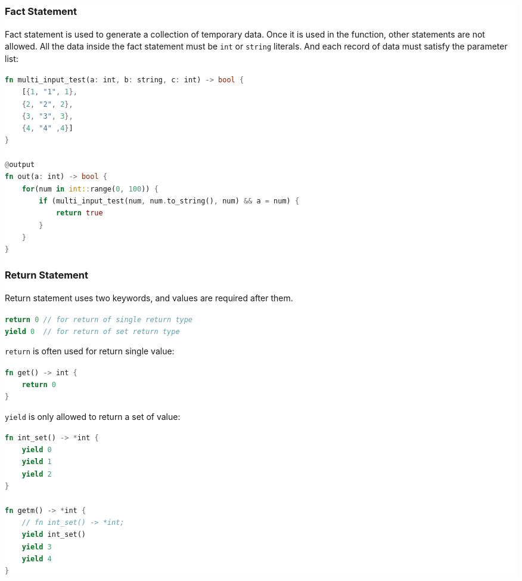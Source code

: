 ### Fact Statement

Fact statement is used to generate a collection of temporary data.
Once it is used in the function, other statements are not allowed.
All the data inside the fact statement must be `int` or `string` literals.
And each record of data must satisfy the parameter list:

```rust
fn multi_input_test(a: int, b: string, c: int) -> bool {
    [{1, "1", 1},
    {2, "2", 2},
    {3, "3", 3},
    {4, "4" ,4}]
}

@output
fn out(a: int) -> bool {
    for(num in int::range(0, 100)) {
        if (multi_input_test(num, num.to_string(), num) && a = num) {
            return true
        }
    }
}
```

### Return Statement

Return statement uses two keywords, and values are required after them.

```rust
return 0 // for return of single return type
yield 0  // for return of set return type
```

`return` is often used for return single value:

```rust
fn get() -> int {
    return 0
}
```

`yield` is only allowed to return a set of value:

```rust
fn int_set() -> *int {
    yield 0
    yield 1
    yield 2
}

fn getm() -> *int {
    // fn int_set() -> *int;
    yield int_set()
    yield 3
    yield 4
}
```
